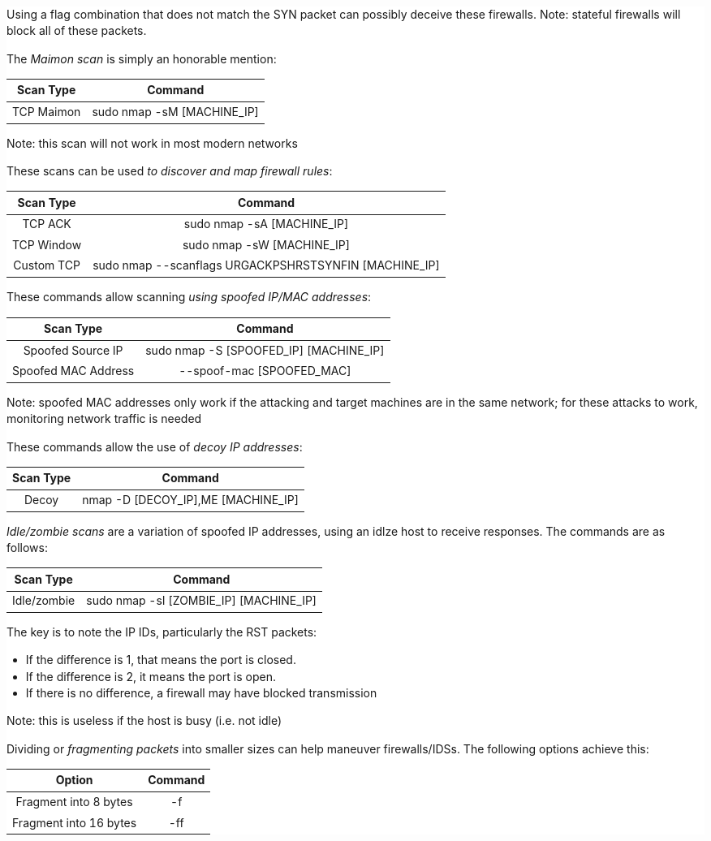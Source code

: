Using a flag combination that does not match the SYN packet can possibly deceive these firewalls. Note: stateful firewalls will block all of these packets.

The *Maimon scan* is simply an honorable mention: 

| Scan Type | Command |
| :------: | :-----: |
| TCP Maimon | sudo nmap -sM [MACHINE_IP] |

Note: this scan will not work in most modern networks

These scans can be used *to discover and map firewall rules*:

| Scan Type | Command |
| :------: | :-----: |
| TCP ACK | sudo nmap -sA [MACHINE_IP] |
| TCP Window | sudo nmap -sW [MACHINE_IP] |
| Custom TCP | sudo nmap --scanflags URGACKPSHRSTSYNFIN [MACHINE_IP] |

These commands allow scanning *using spoofed IP/MAC addresses*:

| Scan Type | Command |
| :------: | :-----: |
| Spoofed Source IP | sudo nmap -S [SPOOFED_IP] [MACHINE_IP] |
| Spoofed MAC Address | --spoof-mac [SPOOFED_MAC] |

Note: spoofed MAC addresses only work if the attacking and target machines are in the same network; for these attacks to work, monitoring network traffic is needed

These commands allow the use of *decoy IP addresses*:

| Scan Type | Command |
| :------: | :-----: |
| Decoy | nmap -D [DECOY_IP],ME [MACHINE_IP] |

*Idle/zombie scans* are a variation of spoofed IP addresses, using an idlze host to receive responses. The commands are as follows:

| Scan Type | Command |
| :------: | :-----: |
| Idle/zombie | sudo nmap -sI [ZOMBIE_IP] [MACHINE_IP] |

The key is to note the IP IDs, particularly the RST packets:
+ If the difference is 1, that means the port is closed. 
+ If the difference is 2, it means the port is open.
+ If there is no difference, a firewall may have blocked transmission

Note: this is useless if the host is busy (i.e. not idle)

Dividing or *fragmenting packets* into smaller sizes can help maneuver firewalls/IDSs. The following options achieve this:

| Option | Command |
| :------: | :-----: |
| Fragment into 8 bytes | -f |
| Fragment into 16 bytes | -ff |
